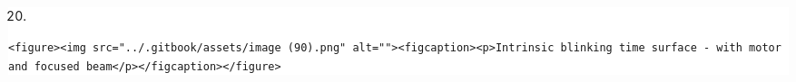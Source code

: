 
20.

    <figure><img src="../.gitbook/assets/image (90).png" alt=""><figcaption><p>Intrinsic blinking time surface - with motor and focused beam</p></figcaption></figure>

